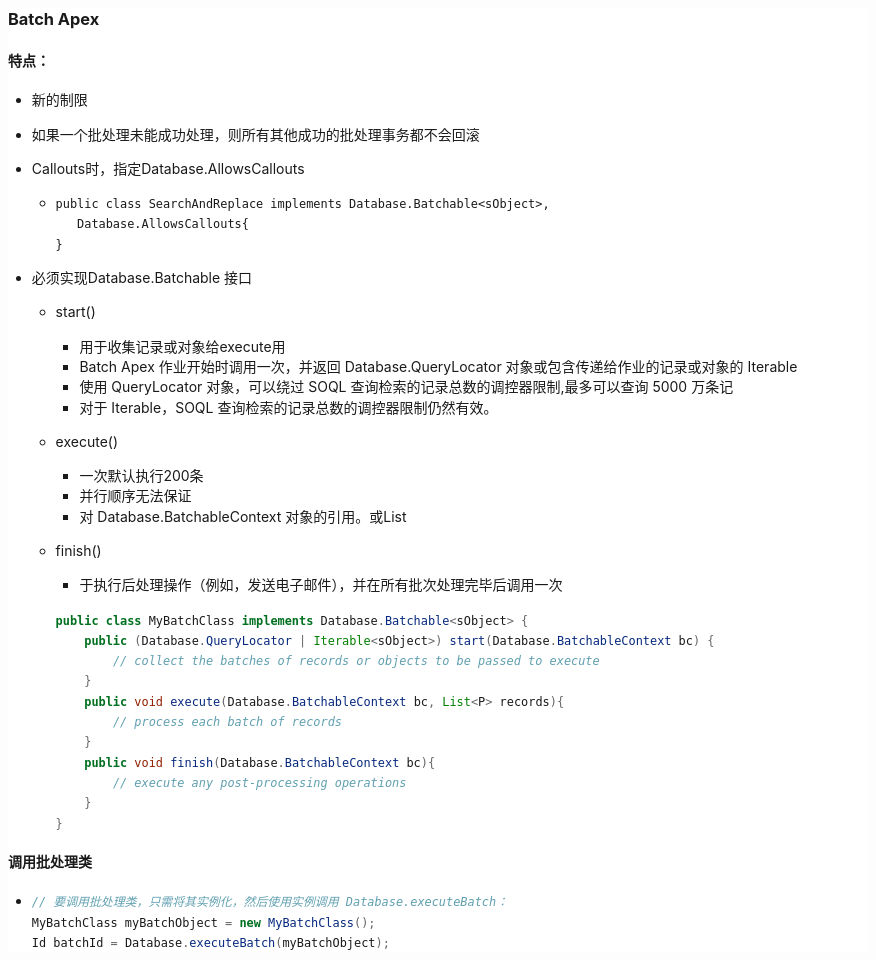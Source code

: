 

### Batch Apex

####   特点：

- 新的制限

- 如果一个批处理未能成功处理，则所有其他成功的批处理事务都不会回滚

- Callouts时，指定Database.AllowsCallouts

  - ```
    public class SearchAndReplace implements Database.Batchable<sObject>, 
       Database.AllowsCallouts{
    }
    ```

- 必须实现Database.Batchable 接口

  - start()

    - 用于收集记录或对象给execute用
    - Batch Apex 作业开始时调用一次，并返回 Database.QueryLocator 对象或包含传递给作业的记录或对象的 Iterable
    - 使用 QueryLocator 对象，可以绕过 SOQL 查询检索的记录总数的调控器限制,最多可以查询 5000 万条记
    - 对于 Iterable，SOQL 查询检索的记录总数的调控器限制仍然有效。

  - execute()

    - 一次默认执行200条
    - 并行顺序无法保证
    - 对 Database.BatchableContext 对象的引用。或List<sObject>

  - finish()

    - 于执行后处理操作（例如，发送电子邮件），并在所有批次处理完毕后调用一次

    ```java
    public class MyBatchClass implements Database.Batchable<sObject> {
        public (Database.QueryLocator | Iterable<sObject>) start(Database.BatchableContext bc) {
            // collect the batches of records or objects to be passed to execute
        }
        public void execute(Database.BatchableContext bc, List<P> records){
            // process each batch of records
        }
        public void finish(Database.BatchableContext bc){
            // execute any post-processing operations
        }
    }
    ```

####   调用批处理类

- ```java
  // 要调用批处理类，只需将其实例化，然后使用实例调用 Database.executeBatch：
  MyBatchClass myBatchObject = new MyBatchClass();
  Id batchId = Database.executeBatch(myBatchObject);
  